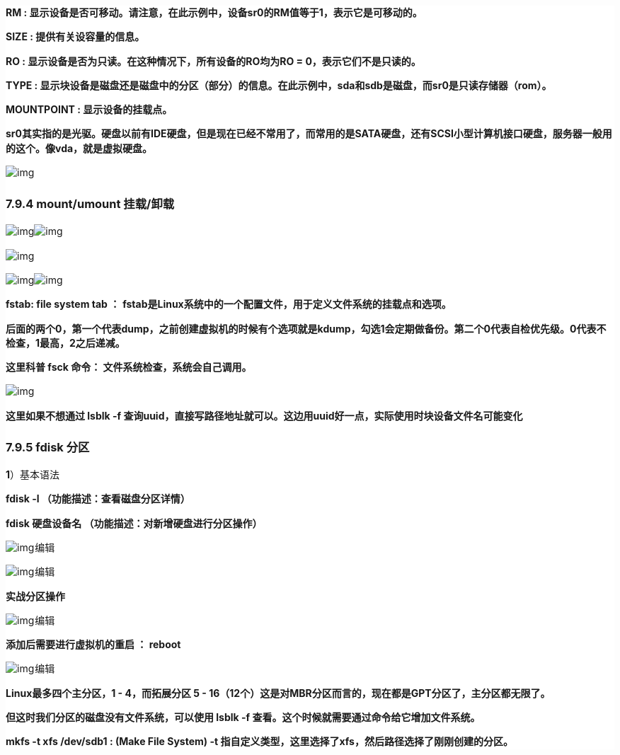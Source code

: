 **RM : 显示设备是否可移动。请注意，在此示例中，设备sr0的RM值等于1，表示它是可移动的。**

**SIZE : 提供有关设容量的信息。**

**RO : 显示设备是否为只读。在这种情况下，所有设备的RO均为RO = 0，表示它们不是只读的。**

**TYPE : 显示块设备是磁盘还是磁盘中的分区（部分）的信息。在此示例中，sda和sdb是磁盘，而sr0是只读存储器（rom）。**

**MOUNTPOINT : 显示设备的挂载点。**

**sr0其实指的是光驱。硬盘以前有IDE硬盘，但是现在已经不常用了，而常用的是SATA硬盘，还有SCSI小型计算机接口硬盘，服务器一般用的这个。像vda，就是虚拟硬盘。**

![img](https://img-blog.csdnimg.cn/45cc2111872042db80494914c0619c9a.png)

### **7.9.4** **mount/umount** **挂载**/卸载

![img](https://img-blog.csdnimg.cn/cb3e55d4e2734d07b5abcbf33f13f7eb.png)![img](https://img-blog.csdnimg.cn/81f16670fb0f46f6b577b93824f082bb.png)

![img](https://img-blog.csdnimg.cn/1fca1646cd124118be0d272ee00aa691.png)

![img](https://img-blog.csdnimg.cn/f0180f8819aa42a4b326cf08211961b8.png)![img](https://img-blog.csdnimg.cn/60adeece70d640bc97f71d22a2740f70.png)

**fstab: file system tab ：** **fstab是Linux系统中的一个配置文件，用于定义文件系统的挂载点和选项。**

**后面的两个0，第一个代表dump，之前创建虚拟机的时候有个选项就是kdump，勾选1会定期做备份。第二个0代表自检优先级。0代表不检查，1最高，2之后递减。**

**这里科普 fsck 命令： 文件系统检查，系统会自己调用。**

![img](https://img-blog.csdnimg.cn/06a0071e0e6c45628eae64926549f639.png)

**这里如果不想通过 lsblk -f 查询uuid，直接写路径地址就可以。这边用uuid好一点，实际使用时块设备文件名可能变化**

### **7.9.5 fdisk** **分区**

**1**）基本语法

**fdisk -l （功能描述：查看磁盘分区详情）** 

**fdisk 硬盘设备名 （功能描述：对新增硬盘进行分区操作）**

![img](https://img-blog.csdnimg.cn/80125336f9f845fc8173b62c50d78d63.png)![点击并拖拽以移动](data:image/gif;base64,R0lGODlhAQABAPABAP///wAAACH5BAEKAAAALAAAAAABAAEAAAICRAEAOw==)编辑

![img](https://img-blog.csdnimg.cn/50cbb171c8af46fca9f9d9a20263ea1e.png)![点击并拖拽以移动](data:image/gif;base64,R0lGODlhAQABAPABAP///wAAACH5BAEKAAAALAAAAAABAAEAAAICRAEAOw==)编辑

**实战分区操作**

![img](https://img-blog.csdnimg.cn/7b83bb6eecfc40aaa61207c68e2bc769.png)![点击并拖拽以移动](data:image/gif;base64,R0lGODlhAQABAPABAP///wAAACH5BAEKAAAALAAAAAABAAEAAAICRAEAOw==)编辑

**添加后需要进行虚拟机的重启 ： reboot**

![img](https://img-blog.csdnimg.cn/bc87a864bd0745c38f699584703b7b69.png)![点击并拖拽以移动](data:image/gif;base64,R0lGODlhAQABAPABAP///wAAACH5BAEKAAAALAAAAAABAAEAAAICRAEAOw==)编辑

**Linux最多四个主分区，1 - 4，而拓展分区 5 - 16（12个）这是对MBR分区而言的，现在都是GPT分区了，主分区都无限了。**

**但这时我们分区的磁盘没有文件系统，可以使用 lsblk -f 查看。这个时候就需要通过命令给它增加文件系统。**

**mkfs -t xfs /dev/sdb1 : (Make File System) -t 指自定义类型，这里选择了xfs，然后路径选择了刚刚创建的分区。**
